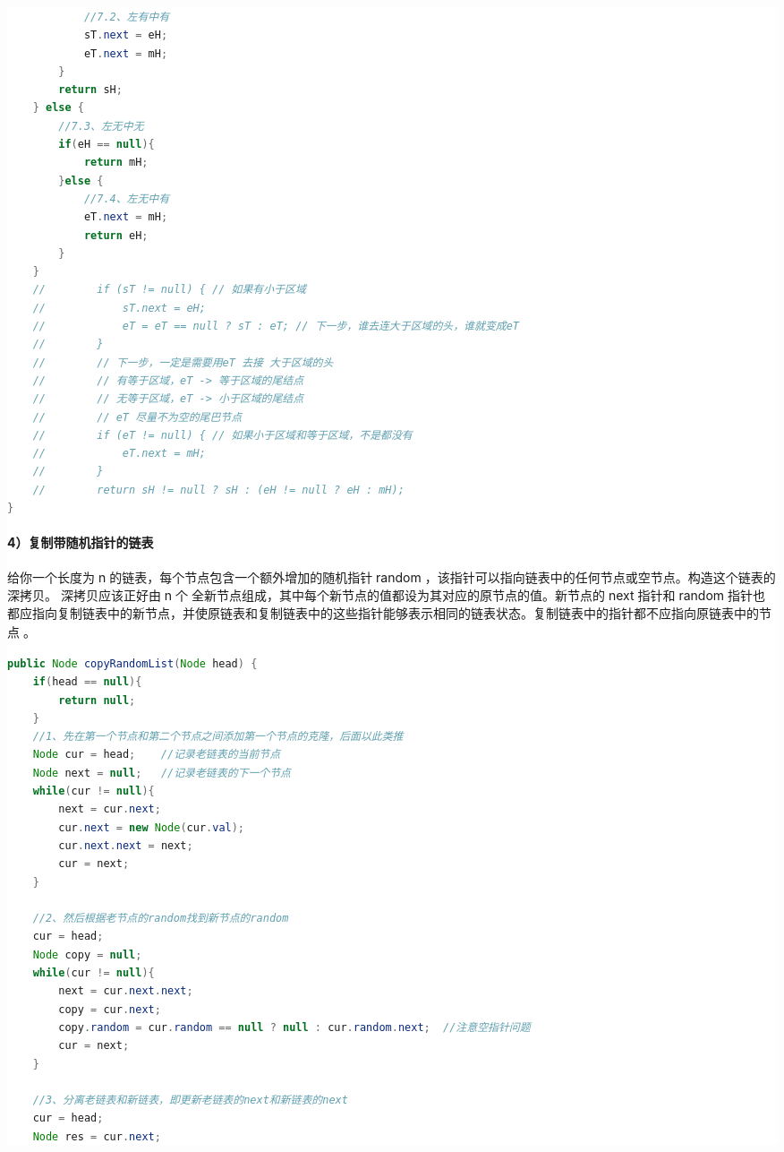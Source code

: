 ```java
            //7.2、左有中有
            sT.next = eH;
            eT.next = mH;
        }
        return sH;
    } else {
        //7.3、左无中无
        if(eH == null){
            return mH;
        }else {
            //7.4、左无中有
            eT.next = mH;
            return eH;
        }
    }
    //        if (sT != null) { // 如果有小于区域
    //            sT.next = eH;
    //            eT = eT == null ? sT : eT; // 下一步，谁去连大于区域的头，谁就变成eT
    //        }
    //        // 下一步，一定是需要用eT 去接 大于区域的头
    //        // 有等于区域，eT -> 等于区域的尾结点
    //        // 无等于区域，eT -> 小于区域的尾结点
    //        // eT 尽量不为空的尾巴节点
    //        if (eT != null) { // 如果小于区域和等于区域，不是都没有
    //            eT.next = mH;
    //        }
    //        return sH != null ? sH : (eH != null ? eH : mH);
}
```

#### 4）复制带随机指针的链表

给你一个长度为 n 的链表，每个节点包含一个额外增加的随机指针 random ，该指针可以指向链表中的任何节点或空节点。构造这个链表的 深拷贝。 深拷贝应该正好由 n 个 全新节点组成，其中每个新节点的值都设为其对应的原节点的值。新节点的 next 指针和 random 指针也都应指向复制链表中的新节点，并使原链表和复制链表中的这些指针能够表示相同的链表状态。复制链表中的指针都不应指向原链表中的节点 。

```java
public Node copyRandomList(Node head) {
    if(head == null){
        return null;
    }
    //1、先在第一个节点和第二个节点之间添加第一个节点的克隆，后面以此类推
    Node cur = head;    //记录老链表的当前节点
    Node next = null;   //记录老链表的下一个节点
    while(cur != null){
        next = cur.next;
        cur.next = new Node(cur.val);
        cur.next.next = next;
        cur = next;
    }

    //2、然后根据老节点的random找到新节点的random
    cur = head;
    Node copy = null;
    while(cur != null){
        next = cur.next.next;
        copy = cur.next;
        copy.random = cur.random == null ? null : cur.random.next;  //注意空指针问题
        cur = next;
    }

    //3、分离老链表和新链表，即更新老链表的next和新链表的next
    cur = head;
    Node res = cur.next;
```
